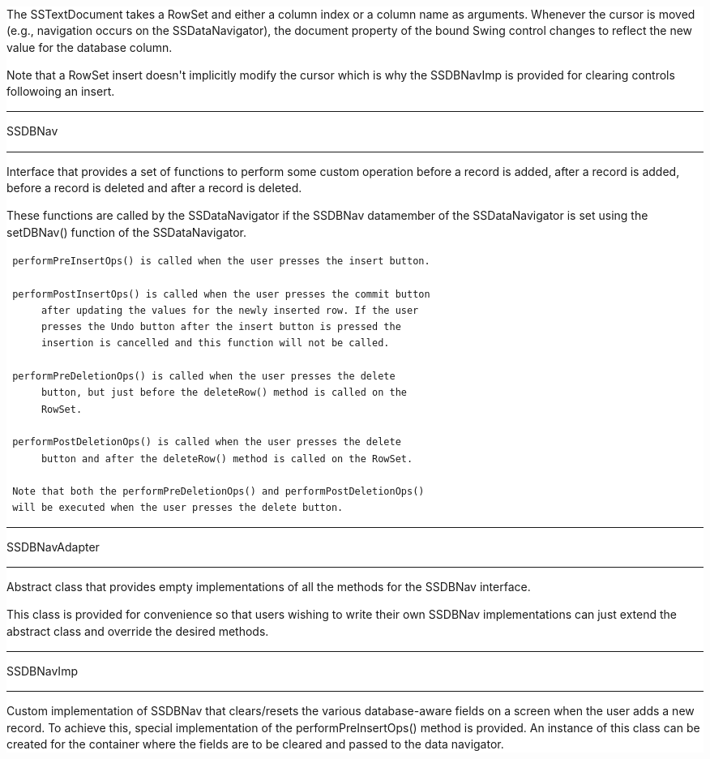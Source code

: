 The SSTextDocument takes a RowSet and either a column index or a column name
as arguments.  Whenever the cursor is moved (e.g., navigation occurs on the 
SSDataNavigator), the document property of the bound Swing control changes to
reflect the new value for the database column.

Note that a RowSet insert doesn't implicitly modify the cursor which is why 
the SSDBNavImp is provided for clearing controls followoing an insert.


***********************
SSDBNav
***********************
Interface that provides a set of functions to perform some custom operation
before a record is added, after a record is added, before a record is deleted
and after a record is deleted.
  
These functions are called by the SSDataNavigator if the SSDBNav datamember of
the SSDataNavigator is set using the setDBNav() function of the
SSDataNavigator.

     performPreInsertOps() is called when the user presses the insert button.
     
     performPostInsertOps() is called when the user presses the commit button
          after updating the values for the newly inserted row. If the user
          presses the Undo button after the insert button is pressed the
          insertion is cancelled and this function will not be called.

     performPreDeletionOps() is called when the user presses the delete
          button, but just before the deleteRow() method is called on the
          RowSet.

     performPostDeletionOps() is called when the user presses the delete
          button and after the deleteRow() method is called on the RowSet.

     Note that both the performPreDeletionOps() and performPostDeletionOps()
     will be executed when the user presses the delete button.


***********************
SSDBNavAdapter
***********************
Abstract class that provides empty implementations of all the methods for the
SSDBNav interface.  

This class is provided for convenience so that users wishing to write their
own SSDBNav implementations can just extend the abstract class and override
the desired methods.


***********************
SSDBNavImp
***********************
Custom implementation of SSDBNav that clears/resets the various database-aware
fields on a screen when the user adds a new record.  To achieve this, special
implementation of the performPreInsertOps() method is provided.  An instance of
this class can be created for the container where the fields are to be cleared
and passed to the data navigator.
